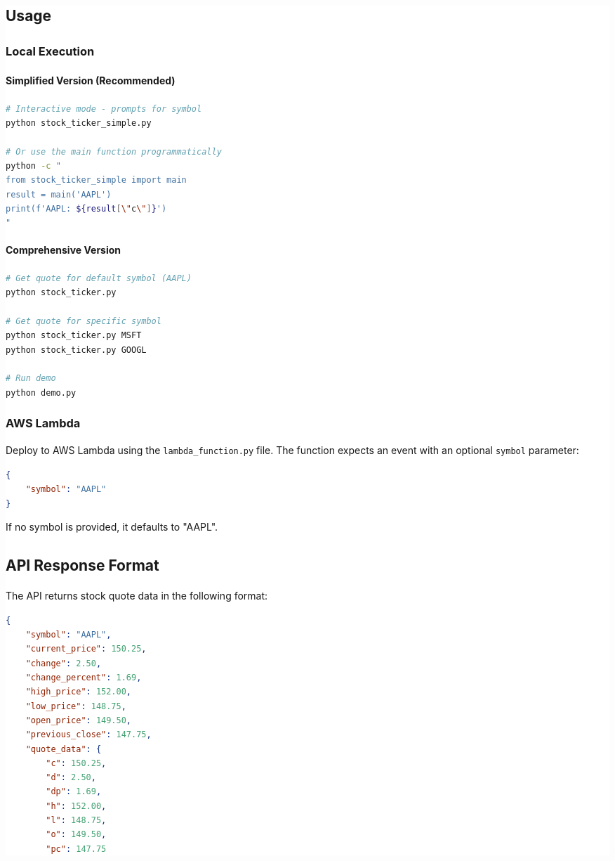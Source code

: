 ## Usage

### Local Execution

#### Simplified Version (Recommended)
```bash
# Interactive mode - prompts for symbol
python stock_ticker_simple.py

# Or use the main function programmatically
python -c "
from stock_ticker_simple import main
result = main('AAPL')
print(f'AAPL: ${result[\"c\"]}')
"
```

#### Comprehensive Version
```bash
# Get quote for default symbol (AAPL)
python stock_ticker.py

# Get quote for specific symbol
python stock_ticker.py MSFT
python stock_ticker.py GOOGL

# Run demo
python demo.py
```

### AWS Lambda

Deploy to AWS Lambda using the `lambda_function.py` file. The function expects an event with an optional `symbol` parameter:

```json
{
    "symbol": "AAPL"
}
```

If no symbol is provided, it defaults to "AAPL".

## API Response Format

The API returns stock quote data in the following format:

```json
{
    "symbol": "AAPL",
    "current_price": 150.25,
    "change": 2.50,
    "change_percent": 1.69,
    "high_price": 152.00,
    "low_price": 148.75,
    "open_price": 149.50,
    "previous_close": 147.75,
    "quote_data": {
        "c": 150.25,
        "d": 2.50,
        "dp": 1.69,
        "h": 152.00,
        "l": 148.75,
        "o": 149.50,
        "pc": 147.75
```